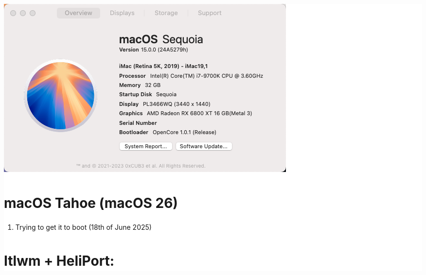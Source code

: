  ![alt test](/Pictures/2024-06-30_11-01-09.png)

# macOS Tahoe (macOS 26)
1. Trying to get it to boot (18th of June 2025)

# Itlwm + HeliPort: